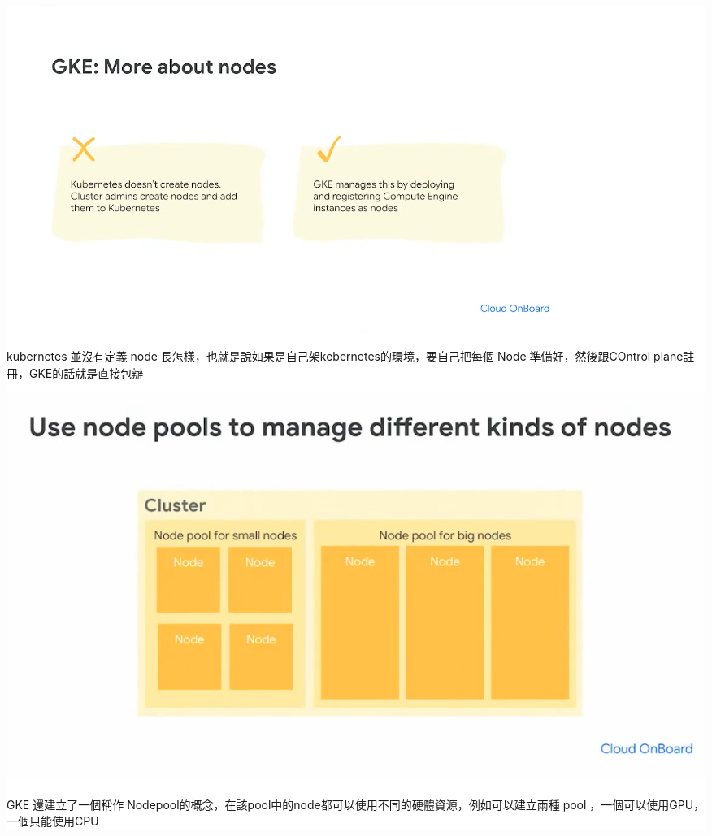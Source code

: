 
<img src='./assets/gke_20.png'></img>

kubernetes 並沒有定義 node 長怎樣，也就是說如果是自己架kebernetes的環境，要自己把每個 Node 準備好，然後跟COntrol plane註冊，GKE的話就是直接包辦

<img src='./assets/gke_21.png'></img>

GKE 還建立了一個稱作 Nodepool的概念，在該pool中的node都可以使用不同的硬體資源，例如可以建立兩種 pool ，一個可以使用GPU，一個只能使用CPU
